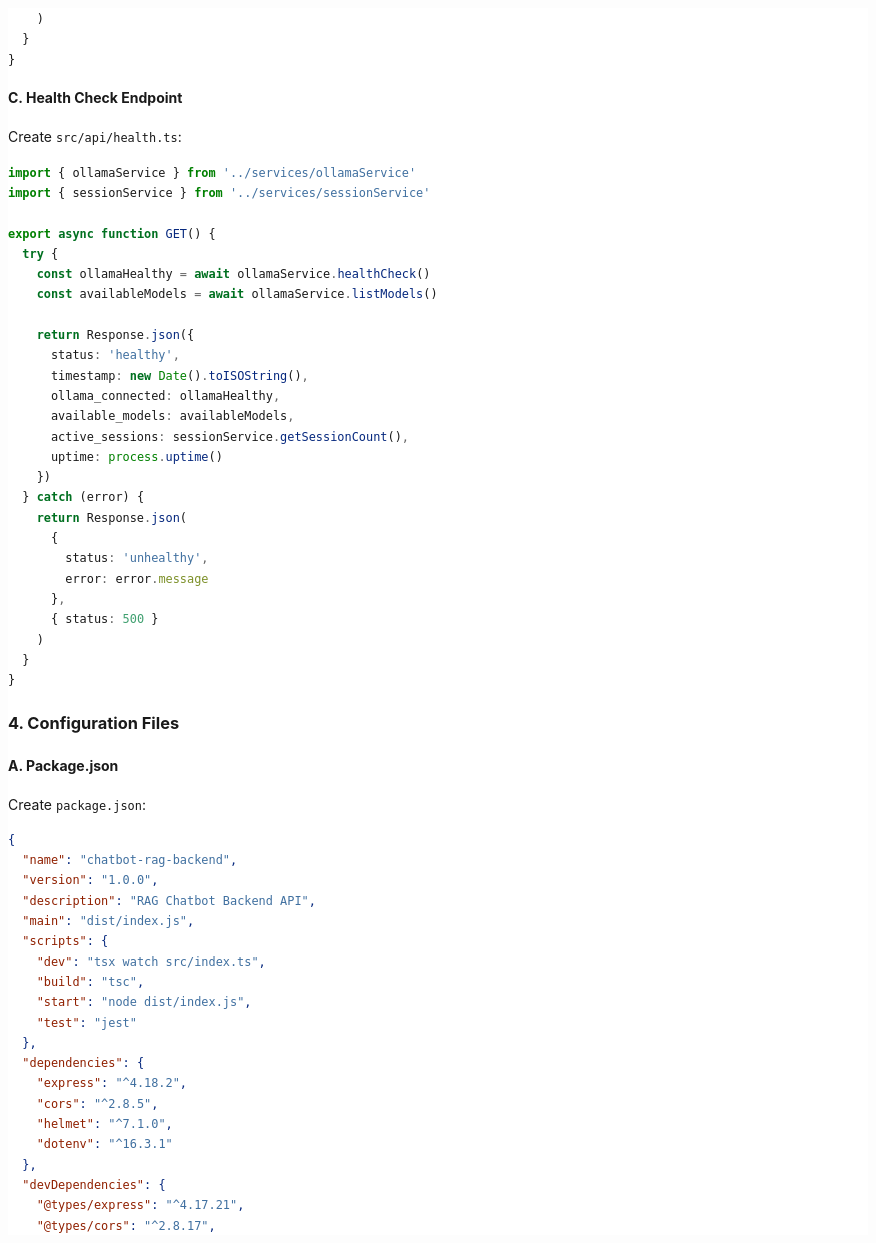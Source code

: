 ```typescript
    )
  }
}
```

#### C. Health Check Endpoint

Create `src/api/health.ts`:

```typescript
import { ollamaService } from '../services/ollamaService'
import { sessionService } from '../services/sessionService'

export async function GET() {
  try {
    const ollamaHealthy = await ollamaService.healthCheck()
    const availableModels = await ollamaService.listModels()

    return Response.json({
      status: 'healthy',
      timestamp: new Date().toISOString(),
      ollama_connected: ollamaHealthy,
      available_models: availableModels,
      active_sessions: sessionService.getSessionCount(),
      uptime: process.uptime()
    })
  } catch (error) {
    return Response.json(
      {
        status: 'unhealthy',
        error: error.message
      },
      { status: 500 }
    )
  }
}
```

### 4. Configuration Files

#### A. Package.json

Create `package.json`:

```json
{
  "name": "chatbot-rag-backend",
  "version": "1.0.0",
  "description": "RAG Chatbot Backend API",
  "main": "dist/index.js",
  "scripts": {
    "dev": "tsx watch src/index.ts",
    "build": "tsc",
    "start": "node dist/index.js",
    "test": "jest"
  },
  "dependencies": {
    "express": "^4.18.2",
    "cors": "^2.8.5",
    "helmet": "^7.1.0",
    "dotenv": "^16.3.1"
  },
  "devDependencies": {
    "@types/express": "^4.17.21",
    "@types/cors": "^2.8.17",
```